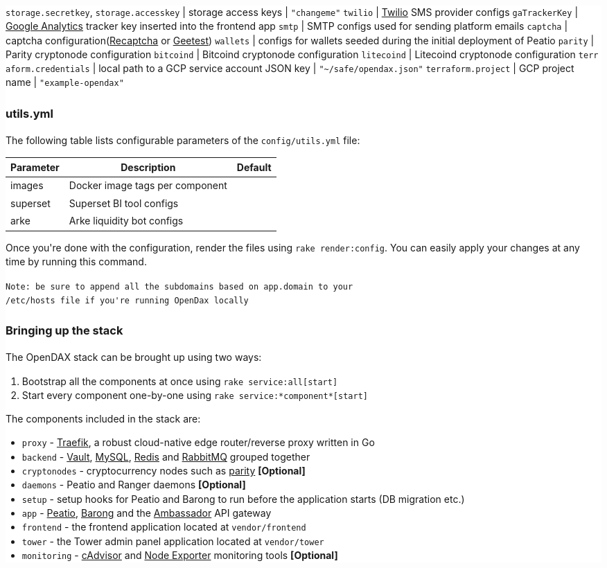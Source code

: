 `storage.secretkey`, `storage.accesskey` | storage access keys | `"changeme"`
`twilio` | [Twilio](https://www.twilio.com/) SMS provider configs
`gaTrackerKey` | [Google Analytics](https://analytics.google.com/) tracker key inserted into the frontend app
`smtp` | SMTP configs used for sending platform emails 
`captcha` | captcha configuration([Recaptcha](https://www.google.com/recaptcha) or [Geetest](https://www.geetest.com))
`wallets` | configs for wallets seeded during the initial deployment of Peatio 
`parity` | Parity cryptonode configuration
`bitcoind` | Bitcoind cryptonode configuration
`litecoind` | Litecoind cryptonode configuration
`terraform.credentials` | local path to a GCP service account JSON key | `"~/safe/opendax.json"`
`terraform.project` | GCP project name | `"example-opendax"`

### utils.yml

The following table lists configurable parameters of the `config/utils.yml` file:

Parameter | Description | Default
--- | --- | ---
images | Docker image tags per component |
superset | Superset BI tool configs |
arke | Arke liquidity bot configs |

Once you're done with the configuration, render the files using `rake render:config`. You can easily apply your changes at any time by running this command.

    Note: be sure to append all the subdomains based on app.domain to your
    /etc/hosts file if you're running OpenDax locally

### Bringing up the stack

The OpenDAX stack can be brought up using two ways:

1. Bootstrap all the components at once using `rake service:all[start]`
2. Start every component one-by-one using `rake service:*component*[start]`

The components included in the stack are:

- `proxy` - [Traefik](https://traefik.io/), a robust cloud-native edge router/reverse proxy written in Go
- `backend` - [Vault](https://www.vaultproject.io), [MySQL](https://www.mysql.com), [Redis](https://redis.io) and [RabbitMQ](https://www.rabbitmq.com) grouped together
- `cryptonodes` - cryptocurrency nodes such as [parity](https://github.com/paritytech/parity-ethereum) **[Optional]**
- `daemons` - Peatio and Ranger daemons **[Optional]**
- `setup` - setup hooks for Peatio and Barong to run before the application starts (DB migration etc.)
- `app` - [Peatio](https://github.com/rubykube/peatio), [Barong](https://github.com/rubykube/barong) and the [Ambassador](https://www.getambassador.io) API gateway
- `frontend` - the frontend application located at `vendor/frontend`
- `tower` - the Tower admin panel application located at `vendor/tower`
- `monitoring` - [cAdvisor](https://github.com/google/cadvisor) and [Node Exporter](https://github.com/prometheus/node_exporter) monitoring tools **[Optional]**
